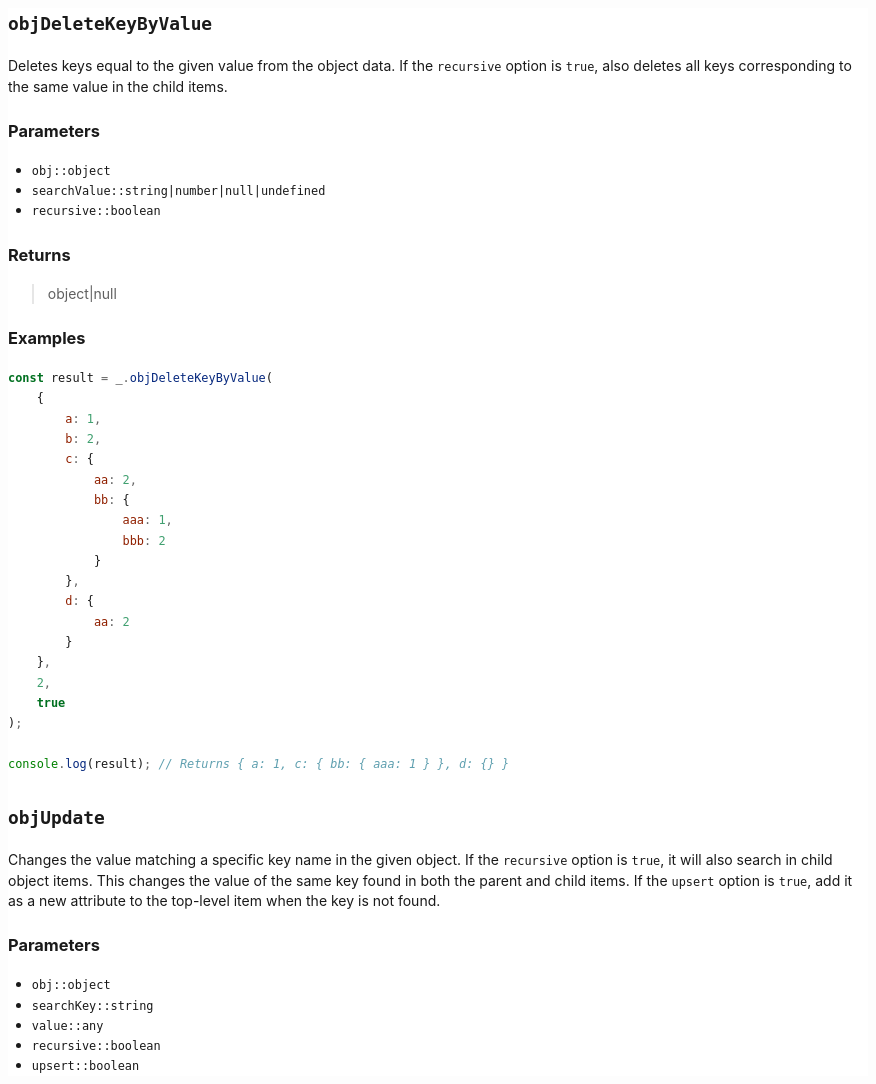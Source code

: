 ## `objDeleteKeyByValue` <Badge type="tip" text="JavaScript" />

Deletes keys equal to the given value from the object data. If the `recursive` option is `true`, also deletes all keys corresponding to the same value in the child items.

### Parameters

- `obj::object`
- `searchValue::string|number|null|undefined`
- `recursive::boolean`

### Returns

> object|null

### Examples

```javascript
const result = _.objDeleteKeyByValue(
	{
		a: 1,
		b: 2,
		c: {
			aa: 2,
			bb: {
				aaa: 1,
				bbb: 2
			}
		},
		d: {
			aa: 2
		}
	},
	2,
	true
);

console.log(result); // Returns { a: 1, c: { bb: { aaa: 1 } }, d: {} }
```

## `objUpdate` <Badge type="tip" text="JavaScript" />

Changes the value matching a specific key name in the given object. If the `recursive` option is `true`, it will also search in child object items. This changes the value of the same key found in both the parent and child items. If the `upsert` option is `true`, add it as a new attribute to the top-level item when the key is not found.

### Parameters

- `obj::object`
- `searchKey::string`
- `value::any`
- `recursive::boolean`
- `upsert::boolean`
